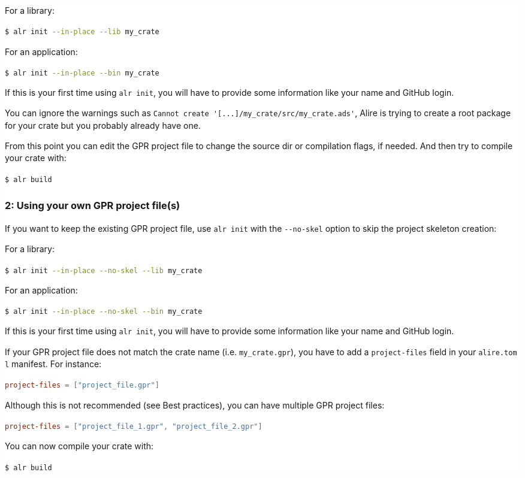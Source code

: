 For a library:
```bash
$ alr init --in-place --lib my_crate
```
For an application:
```bash
$ alr init --in-place --bin my_crate
```

If this is your first time using `alr init`, you will have to provide some
information like your name and GitHub login.

You can ignore the warnings such as `Cannot create
'[...]/my_crate/src/my_crate.ads'`, Alire is trying to create a root package
for your crate but you probably already have one.

From this point you can edit the GPR project file to change the source dir or
compilation flags, if needed. And then try to compile your crate with:
```bash
$ alr build
```

### 2: Using your own GPR project file(s)

If you want to keep the existing GPR project file, use `alr init` with the
`--no-skel` option to skip the project skeleton creation:

For a library:
```bash
$ alr init --in-place --no-skel --lib my_crate
```
For an application:
```bash
$ alr init --in-place --no-skel --bin my_crate
```
If this is your first time using `alr init`, you will have to provide some
information like your name and GitHub login.

If your GPR project file does not match the crate name (i.e. `my_crate.gpr`),
you have to add a
`project-files` field in your `alire.toml` manifest. For instance:
```toml
project-files = ["project_file.gpr"]
```

Although this is not recommended (see Best practices), you can have multiple
GPR project files:
```toml
project-files = ["project_file_1.gpr", "project_file_2.gpr"]
```

You can now compile your crate with:
```bash
$ alr build
```
